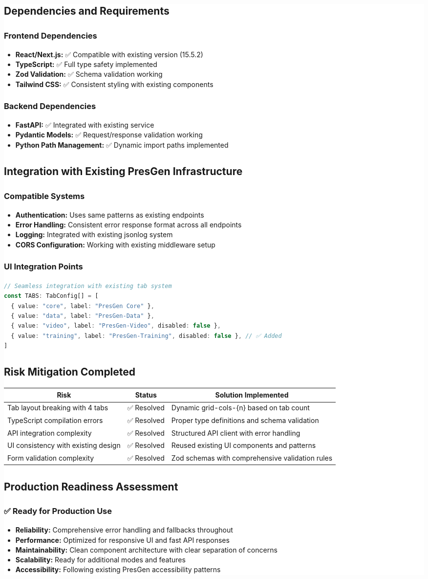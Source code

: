 ## Dependencies and Requirements

### Frontend Dependencies
- **React/Next.js:** ✅ Compatible with existing version (15.5.2)
- **TypeScript:** ✅ Full type safety implemented
- **Zod Validation:** ✅ Schema validation working
- **Tailwind CSS:** ✅ Consistent styling with existing components

### Backend Dependencies
- **FastAPI:** ✅ Integrated with existing service
- **Pydantic Models:** ✅ Request/response validation working
- **Python Path Management:** ✅ Dynamic import paths implemented

## Integration with Existing PresGen Infrastructure

### Compatible Systems
- **Authentication:** Uses same patterns as existing endpoints
- **Error Handling:** Consistent error response format across all endpoints
- **Logging:** Integrated with existing jsonlog system
- **CORS Configuration:** Working with existing middleware setup

### UI Integration Points
```typescript
// Seamless integration with existing tab system
const TABS: TabConfig[] = [
  { value: "core", label: "PresGen Core" },
  { value: "data", label: "PresGen-Data" },
  { value: "video", label: "PresGen-Video", disabled: false },
  { value: "training", label: "PresGen-Training", disabled: false }, // ✅ Added
]
```

## Risk Mitigation Completed

| Risk | Status | Solution Implemented |
|------|--------|---------------------|
| Tab layout breaking with 4 tabs | ✅ Resolved | Dynamic grid-cols-{n} based on tab count |
| TypeScript compilation errors | ✅ Resolved | Proper type definitions and schema validation |
| API integration complexity | ✅ Resolved | Structured API client with error handling |
| UI consistency with existing design | ✅ Resolved | Reused existing UI components and patterns |
| Form validation complexity | ✅ Resolved | Zod schemas with comprehensive validation rules |

## Production Readiness Assessment

### ✅ Ready for Production Use
- **Reliability:** Comprehensive error handling and fallbacks throughout
- **Performance:** Optimized for responsive UI and fast API responses
- **Maintainability:** Clean component architecture with clear separation of concerns
- **Scalability:** Ready for additional modes and features
- **Accessibility:** Following existing PresGen accessibility patterns
